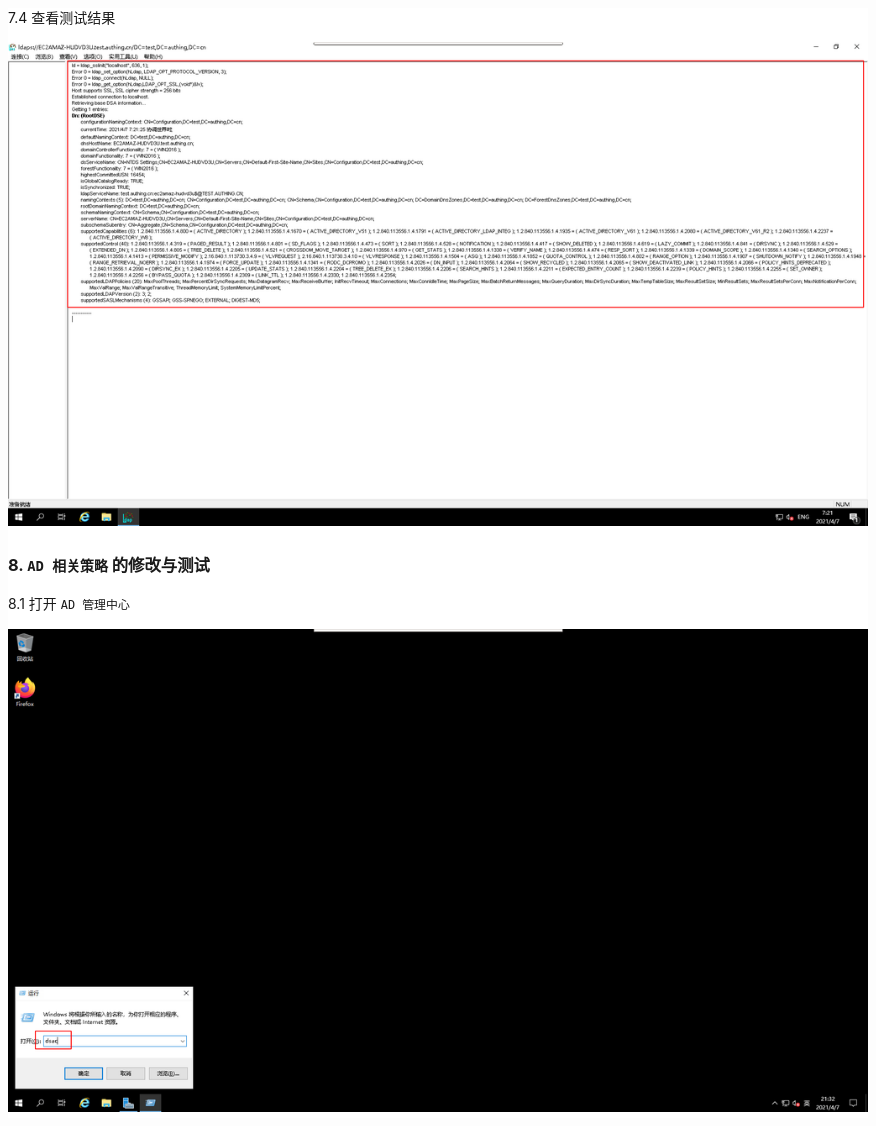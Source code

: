 7.4 查看测试结果

<img src="./images/3-1-ldaps-测试连接成功.png" class="md-img-padding" />

### **8. `AD 相关策略`** 的修改与测试

8.1 打开 `AD 管理中心`

<img src="./images/打开AD管理中心-1.png" class="md-img-padding" />
